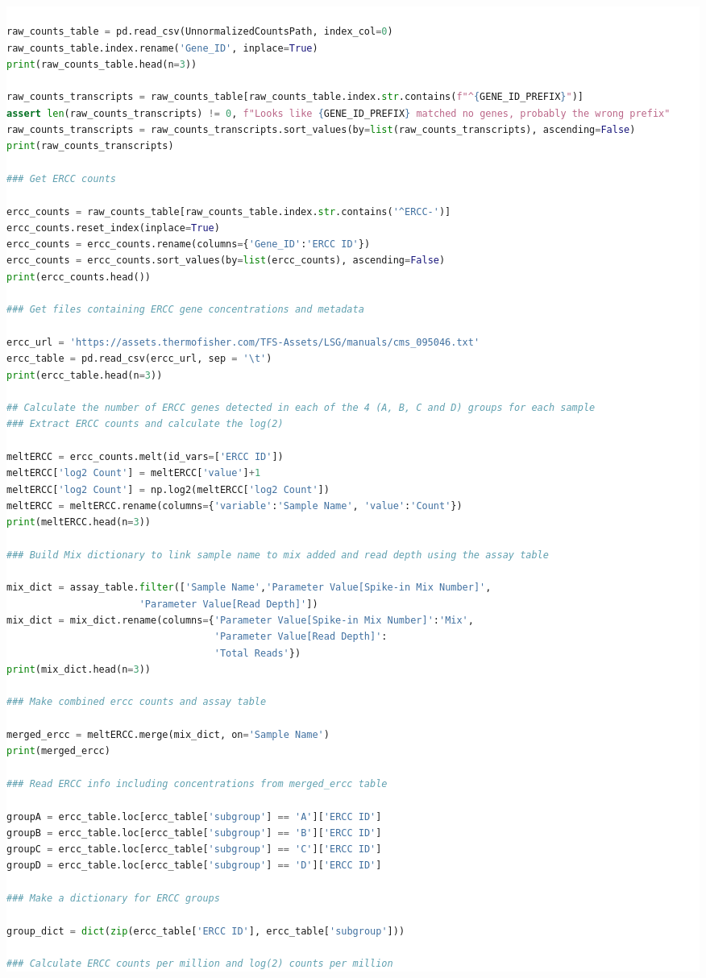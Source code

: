 ```python

raw_counts_table = pd.read_csv(UnnormalizedCountsPath, index_col=0) 
raw_counts_table.index.rename('Gene_ID', inplace=True)
print(raw_counts_table.head(n=3))

raw_counts_transcripts = raw_counts_table[raw_counts_table.index.str.contains(f"^{GENE_ID_PREFIX}")]
assert len(raw_counts_transcripts) != 0, f"Looks like {GENE_ID_PREFIX} matched no genes, probably the wrong prefix"
raw_counts_transcripts = raw_counts_transcripts.sort_values(by=list(raw_counts_transcripts), ascending=False)
print(raw_counts_transcripts)

### Get ERCC counts

ercc_counts = raw_counts_table[raw_counts_table.index.str.contains('^ERCC-')] 
ercc_counts.reset_index(inplace=True)
ercc_counts = ercc_counts.rename(columns={'Gene_ID':'ERCC ID'})
ercc_counts = ercc_counts.sort_values(by=list(ercc_counts), ascending=False)
print(ercc_counts.head())

### Get files containing ERCC gene concentrations and metadata

ercc_url = 'https://assets.thermofisher.com/TFS-Assets/LSG/manuals/cms_095046.txt'
ercc_table = pd.read_csv(ercc_url, sep = '\t')
print(ercc_table.head(n=3))

## Calculate the number of ERCC genes detected in each of the 4 (A, B, C and D) groups for each sample
### Extract ERCC counts and calculate the log(2)

meltERCC = ercc_counts.melt(id_vars=['ERCC ID'])
meltERCC['log2 Count'] = meltERCC['value']+1
meltERCC['log2 Count'] = np.log2(meltERCC['log2 Count'])
meltERCC = meltERCC.rename(columns={'variable':'Sample Name', 'value':'Count'})
print(meltERCC.head(n=3))

### Build Mix dictionary to link sample name to mix added and read depth using the assay table

mix_dict = assay_table.filter(['Sample Name','Parameter Value[Spike-in Mix Number]', 
                       'Parameter Value[Read Depth]'])
mix_dict = mix_dict.rename(columns={'Parameter Value[Spike-in Mix Number]':'Mix',
                                    'Parameter Value[Read Depth]':
                                    'Total Reads'})
print(mix_dict.head(n=3))

### Make combined ercc counts and assay table

merged_ercc = meltERCC.merge(mix_dict, on='Sample Name')
print(merged_ercc)

### Read ERCC info including concentrations from merged_ercc table

groupA = ercc_table.loc[ercc_table['subgroup'] == 'A']['ERCC ID']
groupB = ercc_table.loc[ercc_table['subgroup'] == 'B']['ERCC ID']
groupC = ercc_table.loc[ercc_table['subgroup'] == 'C']['ERCC ID']
groupD = ercc_table.loc[ercc_table['subgroup'] == 'D']['ERCC ID']

### Make a dictionary for ERCC groups

group_dict = dict(zip(ercc_table['ERCC ID'], ercc_table['subgroup']))

### Calculate ERCC counts per million and log(2) counts per million
```